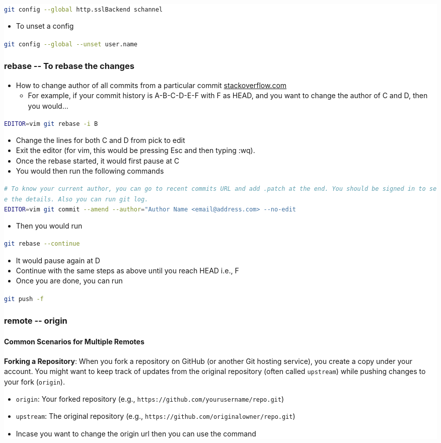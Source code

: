 ```bash
git config --global http.sslBackend schannel
```

- To unset a config

```bash
git config --global --unset user.name
```

### rebase -- To rebase the changes

- How to change author of all commits from a particular commit [stackoverflow.com](https://stackoverflow.com/questions/3042437/how-can-i-change-the-commit-author-for-a-single-commit)
  - For example, if your commit history is A-B-C-D-E-F with F as HEAD, and you want to change the author of C and D, then you would...

```bash
EDITOR=vim git rebase -i B
```

- Change the lines for both C and D from pick to edit
- Exit the editor (for vim, this would be pressing Esc and then typing :wq).
- Once the rebase started, it would first pause at C
- You would then run the following commands

```bash
# To know your current author, you can go to recent commits URL and add .patch at the end. You should be signed in to see the details. Also you can run git log.
EDITOR=vim git commit --amend --author="Author Name <email@address.com> --no-edit
```

- Then you would run

```bash
git rebase --continue
```

- It would pause again at D
- Continue with the same steps as above until you reach HEAD i.e., F
- Once you are done, you can run

```bash
git push -f
```

### remote -- origin

#### Common Scenarios for Multiple Remotes

**Forking a Repository**: When you fork a repository on GitHub (or another Git hosting service), you create a copy under your account. You might want to keep track of updates from the original repository (often called `upstream`) while pushing changes to your fork (`origin`).

- `origin`: Your forked repository (e.g., `https://github.com/yourusername/repo.git`)
- `upstream`: The original repository (e.g., `https://github.com/originalowner/repo.git`)

- Incase you want to change the origin url then you can use the command
